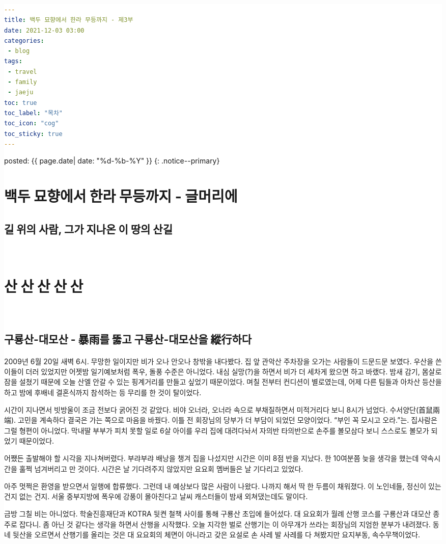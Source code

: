 ```yaml
---
title: 백두 묘향에서 한라 무등까지 - 제3부
date: 2021-12-03 03:00
categories:
 - blog
tags:
 - travel
 - family
 - jaeju
toc: true
toc_label: "목차"
toc_icon: "cog"
toc_sticky: true
---
```


<head>
	<link rel="stylesheet" href="/resource/styles.css">
</head>

posted: {{ page.date| date: "%d-%b-%Y" }}
{: .notice--primary}


<h1 id="title">백두 묘향에서 한라 무등까지 - 글머리에</h1>

<h2>길 위의 사람, 그가 지나온 이 땅의 산길</h2>

<br>
<h1 id="part-3">산 산 산 산 산</h1>

<br>
<h2 id="gu-ryong">
구룡산-대모산
-
暴雨를 뚫고 구룡산-대모산을 縱行하다
</h2>

2009년 6월 20일 새벽 6시. 무망한 일이지만 비가 오나 안오나 창밖을 내다봤다. 집 앞 관악산 주차장을 오가는 사람들이 드문드문 보였다. 우산을 쓴 이들이 더러 있었지만 어젯밤 일기예보처럼 폭우, 돌풍 수준은 아니었다. 내심 실망(?)을 하면서 비가 더 세차게 왔으면 하고 바랬다. 밤새 감기, 몸살로 잠을 설쳤기 때문에 오늘 산엘 안갈 수 있는 핑계거리를 만들고 싶었기 때문이었다. 며칠 전부터 컨디션이 별로였는데, 어제 다른 팀들과 아차산 등산을 하고 밤에 후배네 결혼식까지 참석하는 등 무리를 한 것이 탈이었다.

시간이 지나면서 빗방울이 조금 전보다 굵어진 것 같았다. 비야 오너라, 오너라 속으로 부채질하면서 미적거리다 보니 8시가 넘었다. 수서양단(首鼠兩端). 고민을 계속하다 결국은 가는 쪽으로 마음을 바꿨다. 이틀 전 회장님의 당부가 더 부담이 되었던 모양이었다. “부인 꼭 모시고 오라.”는. 집사람은 그럴 형편이 아니었다. 막내딸 부부가 피치 못할 일로 6살 아이를 우리 집에 대려다놔서 자의반 타의반으로 손주를 볼모삼다 보니 스스로도 볼모가 되었기 때문이었다.

어쨌든 출발해야 할 시각을 지나쳐버렸다. 부랴부랴 배낭을 챙겨 집을 나섰지만 시간은 이미 8점 반을 지났다. 한 10여분쯤 늦을 생각을 했는데 약속시간을 훌쩍 넘겨버리고 만 것이다. 시간은 날 기다려주지 않았지만 요요회 멤버들은 날 기다리고 있었다.

아주 멋쩍은 환영을 받으면서 일행에 합류했다. 그런데 내 예상보다 많은 사람이 나왔다. 나까지 해서 딱 한 두름이 채워졌다. 이 노인네들, 정신이 있는 건지 없는 건지. 서울 중부지방에 폭우에 강풍이 몰아친다고 날씨 캐스터들이 밤새 외쳐댔는데도 말이다.

금방 그칠 비는 아니었다. 학술진흥재단과 KOTRA 뒷켠 철책 사이를 통해 구룡산 초입에 들어섰다. 대 요요회가 월례 산행 코스를 구룡산과 대모산 종주로 잡다니. 좀 아닌 것 같다는 생각을 하면서 산행을 시작했다. 오늘 지각한 벌로 산행기는 이 아무개가 쓰라는 회장님의 지엄한 분부가 내려졌다. 동네 뒷산을 오르면서 산행기를 올리는 것은 대 요요회의 체면이 아니라고 갖은 요설로 손 사레 발 사레를 다 쳐봤지만 요지부동, 속수무책이었다.
